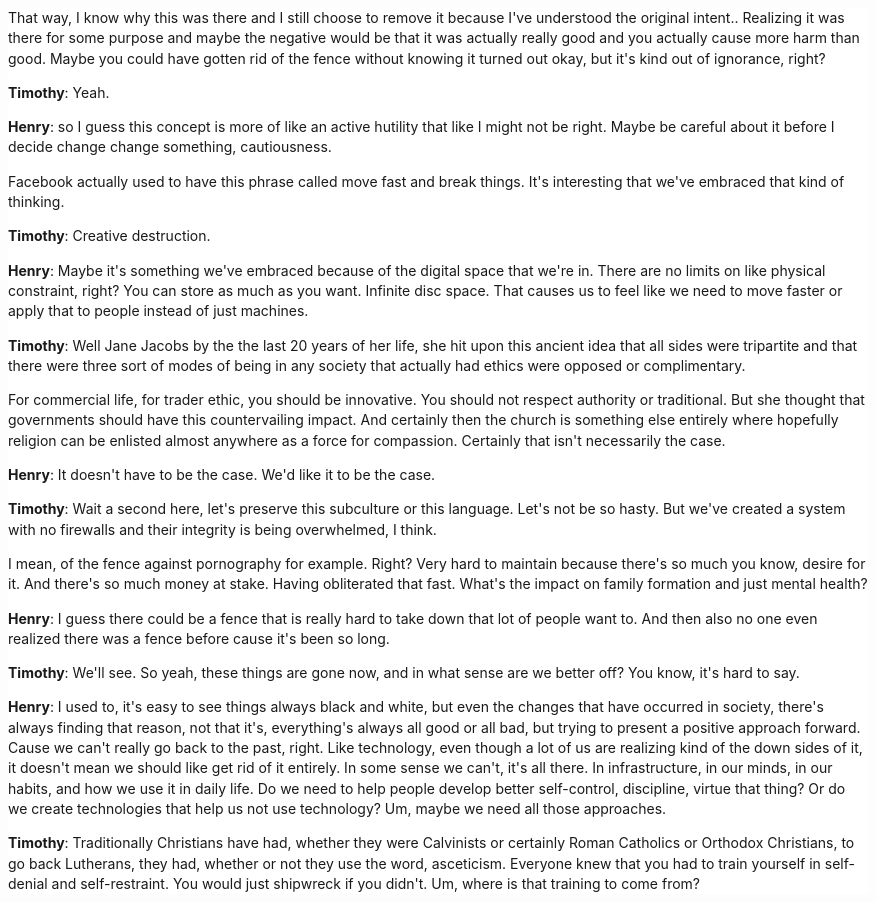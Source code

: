 That way, I know why this was there and I still choose to remove it because I've understood the original intent.. Realizing it was there for some purpose and maybe the negative would be that it was actually really good and you actually cause more harm than good. Maybe you could have gotten rid of the fence without knowing it turned out okay, but it's kind out of ignorance, right? 

**Timothy**: Yeah.

**Henry**: so I guess this concept is more of like an active hutility that like I might not be right. Maybe be careful about it before I decide change change something, cautiousness. 

Facebook actually used to have this phrase called move fast and break things. It's interesting that we've embraced that kind of thinking. 

**Timothy**: Creative destruction.

**Henry**: Maybe it's something we've embraced because of the digital space that we're in. There are no limits on like physical constraint, right? You can store as much as you want. Infinite disc space. That causes us to feel like we need to move faster or apply that to people instead of just machines.

**Timothy**: Well Jane Jacobs by the the last 20 years of her life, she hit upon this ancient idea that all sides were tripartite and that there were three sort of modes of being in any society that actually had ethics were opposed or complimentary.

For commercial life, for trader ethic, you should be innovative. You should not respect authority or traditional. But she thought that governments should have this countervailing impact. And certainly then the church is something else entirely where hopefully religion can be enlisted almost anywhere as a force for compassion. Certainly that isn't necessarily the case. 

**Henry**: It doesn't have to be the case. We'd like it to be the case. 

**Timothy**: Wait a second here, let's preserve this subculture or this language. Let's not be so hasty. But we've created a system with no firewalls and their integrity is being overwhelmed, I think.

I mean, of the fence against pornography for example. Right? Very hard to maintain because there's so much you know, desire for it. And there's so much money at stake. Having obliterated that fast. What's the impact on family formation and just mental health?

**Henry**: I guess there could be a fence that is really hard to take down that lot of people want to. And then also no one even realized there was a fence before cause it's been so long. 

**Timothy**: We'll see. So yeah, these things are gone now, and in what sense are we better off? You know, it's hard to say.

**Henry**: I used to, it's easy to see things always black and white, but even the changes that have occurred in society, there's always finding that reason, not that it's, everything's always all good or all bad, but trying to present a positive approach forward. Cause we can't really go back to the past, right. Like technology, even though a lot of us are realizing kind of the down sides of it, it doesn't mean we should like get rid of it entirely. In some sense we can't, it's all there. In infrastructure, in our minds, in our habits, and how we use it in daily life. Do we need to help people develop better self-control, discipline, virtue that thing? Or do we create technologies that help us not use technology? Um, maybe we need all those approaches.

**Timothy**: Traditionally Christians have had, whether they were Calvinists or certainly Roman Catholics or Orthodox Christians, to go back Lutherans, they had, whether or not they use the word, asceticism. Everyone knew that you had to train yourself in self-denial and self-restraint. You would just shipwreck if you didn't. Um, where is that training to come from?
